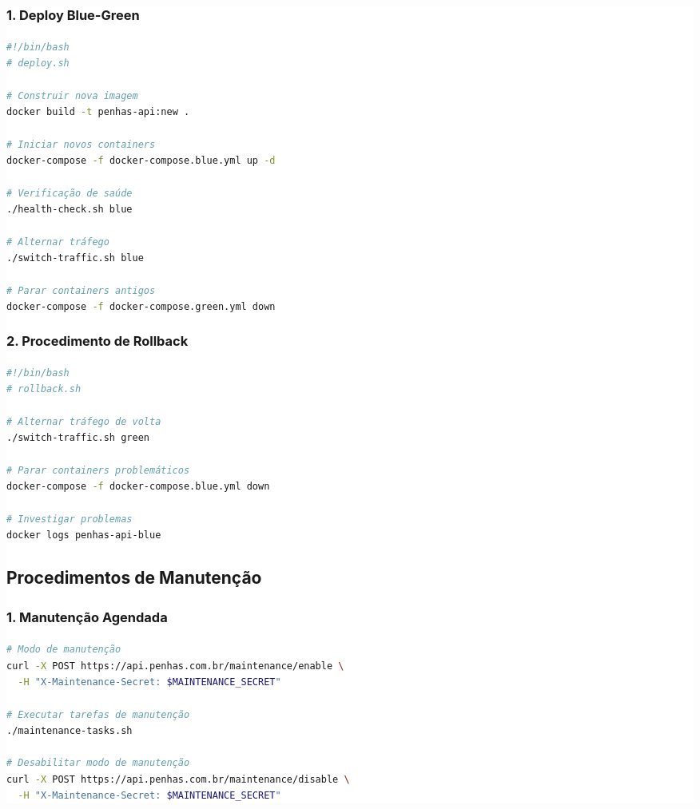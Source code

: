 ### 1. Deploy Blue-Green

```bash
#!/bin/bash
# deploy.sh

# Construir nova imagem
docker build -t penhas-api:new .

# Iniciar novos containers
docker-compose -f docker-compose.blue.yml up -d

# Verificação de saúde
./health-check.sh blue

# Alternar tráfego
./switch-traffic.sh blue

# Parar containers antigos
docker-compose -f docker-compose.green.yml down
```

### 2. Procedimento de Rollback

```bash
#!/bin/bash
# rollback.sh

# Alternar tráfego de volta
./switch-traffic.sh green

# Parar containers problemáticos
docker-compose -f docker-compose.blue.yml down

# Investigar problemas
docker logs penhas-api-blue
```

## Procedimentos de Manutenção

### 1. Manutenção Agendada

```bash
# Modo de manutenção
curl -X POST https://api.penhas.com.br/maintenance/enable \
  -H "X-Maintenance-Secret: $MAINTENANCE_SECRET"

# Executar tarefas de manutenção
./maintenance-tasks.sh

# Desabilitar modo de manutenção
curl -X POST https://api.penhas.com.br/maintenance/disable \
  -H "X-Maintenance-Secret: $MAINTENANCE_SECRET"
```
